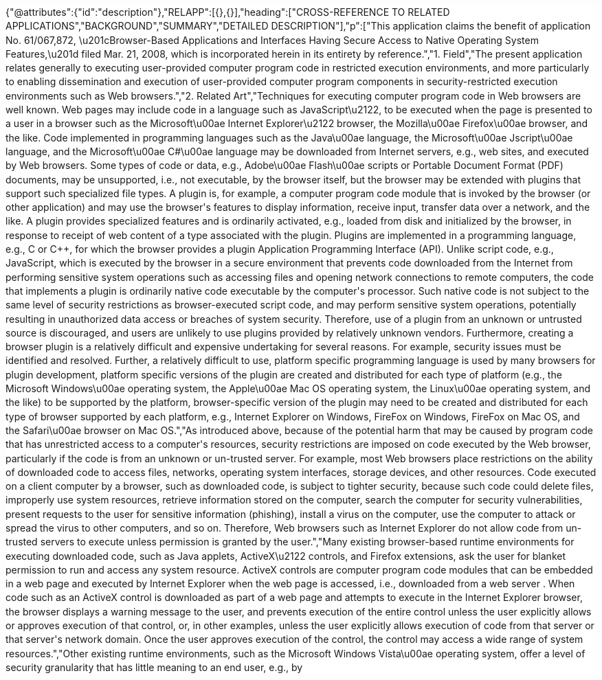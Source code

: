 {"@attributes":{"id":"description"},"RELAPP":[{},{}],"heading":["CROSS-REFERENCE TO RELATED APPLICATIONS","BACKGROUND","SUMMARY","DETAILED DESCRIPTION"],"p":["This application claims the benefit of application No. 61\/067,872, \u201cBrowser-Based Applications and Interfaces Having Secure Access to Native Operating System Features,\u201d filed Mar. 21, 2008, which is incorporated herein in its entirety by reference.","1. Field","The present application relates generally to executing user-provided computer program code in restricted execution environments, and more particularly to enabling dissemination and execution of user-provided computer program components in security-restricted execution environments such as Web browsers.","2. Related Art","Techniques for executing computer program code in Web browsers are well known. Web pages may include code in a language such as JavaScript\u2122, to be executed when the page is presented to a user in a browser such as the Microsoft\u00ae Internet Explorer\u2122 browser, the Mozilla\u00ae Firefox\u00ae browser, and the like. Code implemented in programming languages such as the Java\u00ae language, the Microsoft\u00ae Jscript\u00ae language, and the Microsoft\u00ae C#\u00ae language may be downloaded from Internet servers, e.g., web sites, and executed by Web browsers. Some types of code or data, e.g., Adobe\u00ae Flash\u00ae scripts or Portable Document Format (PDF) documents, may be unsupported, i.e., not executable, by the browser itself, but the browser may be extended with plugins that support such specialized file types. A plugin is, for example, a computer program code module that is invoked by the browser (or other application) and may use the browser's features to display information, receive input, transfer data over a network, and the like. A plugin provides specialized features and is ordinarily activated, e.g., loaded from disk and initialized by the browser, in response to receipt of web content of a type associated with the plugin. Plugins are implemented in a programming language, e.g., C or C++, for which the browser provides a plugin Application Programming Interface (API). Unlike script code, e.g., JavaScript, which is executed by the browser in a secure environment that prevents code downloaded from the Internet from performing sensitive system operations such as accessing files and opening network connections to remote computers, the code that implements a plugin is ordinarily native code executable by the computer's processor. Such native code is not subject to the same level of security restrictions as browser-executed script code, and may perform sensitive system operations, potentially resulting in unauthorized data access or breaches of system security. Therefore, use of a plugin from an unknown or untrusted source is discouraged, and users are unlikely to use plugins provided by relatively unknown vendors. Furthermore, creating a browser plugin is a relatively difficult and expensive undertaking for several reasons. For example, security issues must be identified and resolved. Further, a relatively difficult to use, platform specific programming language is used by many browsers for plugin development, platform specific versions of the plugin are created and distributed for each type of platform (e.g., the Microsoft Windows\u00ae operating system, the Apple\u00ae Mac OS operating system, the Linux\u00ae operating system, and the like) to be supported by the platform, browser-specific version of the plugin may need to be created and distributed for each type of browser supported by each platform, e.g., Internet Explorer on Windows, FireFox on Windows, FireFox on Mac OS, and the Safari\u00ae browser on Mac OS.","As introduced above, because of the potential harm that may be caused by program code that has unrestricted access to a computer's resources, security restrictions are imposed on code executed by the Web browser, particularly if the code is from an unknown or un-trusted server. For example, most Web browsers place restrictions on the ability of downloaded code to access files, networks, operating system interfaces, storage devices, and other resources. Code executed on a client computer by a browser, such as downloaded code, is subject to tighter security, because such code could delete files, improperly use system resources, retrieve information stored on the computer, search the computer for security vulnerabilities, present requests to the user for sensitive information (phishing), install a virus on the computer, use the computer to attack or spread the virus to other computers, and so on. Therefore, Web browsers such as Internet Explorer do not allow code from un-trusted servers to execute unless permission is granted by the user.","Many existing browser-based runtime environments for executing downloaded code, such as Java applets, ActiveX\u2122 controls, and Firefox extensions, ask the user for blanket permission to run and access any system resource. ActiveX controls are computer program code modules that can be embedded in a web page and executed by Internet Explorer when the web page is accessed, i.e., downloaded from a web server . When code such as an ActiveX control is downloaded as part of a web page and attempts to execute in the Internet Explorer browser, the browser displays a warning message to the user, and prevents execution of the entire control unless the user explicitly allows or approves execution of that control, or, in other examples, unless the user explicitly allows execution of code from that server or that server's network domain. Once the user approves execution of the control, the control may access a wide range of system resources.","Other existing runtime environments, such as the Microsoft Windows Vista\u00ae operating system, offer a level of security granularity that has little meaning to an end user, e.g., by